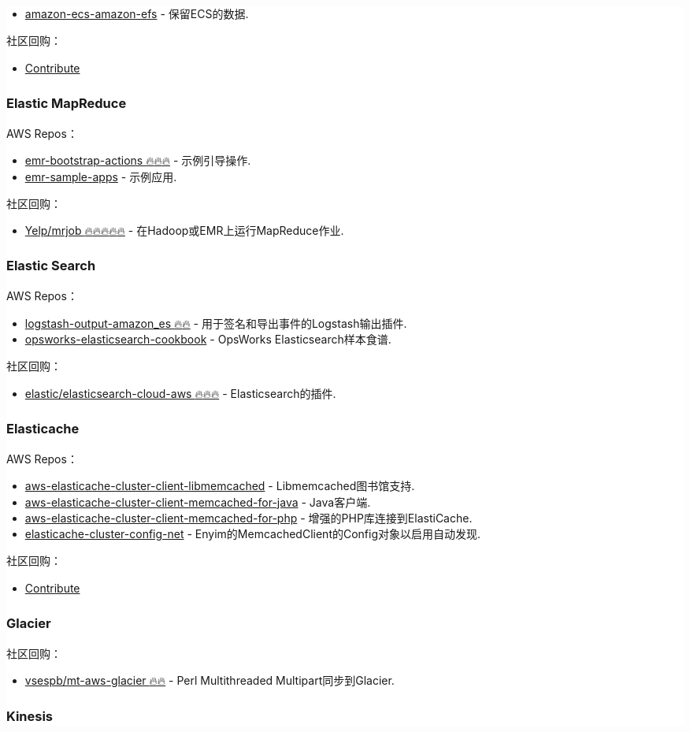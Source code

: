 * [amazon-ecs-amazon-efs](https://github.com/awslabs/amazon-ecs-amazon-efs) - 保留ECS的数据.

社区回购：

* [Contribute](https://github.com/donnemartin/awesome-aws/blob/master/CONTRIBUTING.md)

### Elastic MapReduce

AWS Repos：

* [emr-bootstrap-actions :fire::fire::fire:](https://github.com/awslabs/emr-bootstrap-actions) - 示例引导操作.
* [emr-sample-apps](https://github.com/awslabs/emr-sample-apps) - 示例应用.

社区回购：

* [Yelp/mrjob :fire::fire::fire::fire::fire:](https://github.com/Yelp/mrjob) - 在Hadoop或EMR上运行MapReduce作业.

### Elastic Search

AWS Repos：

* [logstash-output-amazon_es :fire::fire:](https://github.com/awslabs/logstash-output-amazon_es) - 用于签名和导出事件的Logstash输出插件.
* [opsworks-elasticsearch-cookbook](https://github.com/awslabs/opsworks-elasticsearch-cookbook) -  OpsWorks Elasticsearch样本食谱.

社区回购：

* [elastic/elasticsearch-cloud-aws :fire::fire::fire:](https://github.com/elastic/elasticsearch-cloud-aws) -  Elasticsearch的插件.

### Elasticache

AWS Repos：

* [aws-elasticache-cluster-client-libmemcached](https://github.com/awslabs/aws-elasticache-cluster-client-libmemcached) -  Libmemcached图书馆支持.
* [aws-elasticache-cluster-client-memcached-for-java](https://github.com/awslabs/aws-elasticache-cluster-client-memcached-for-java) -  Java客户端.
* [aws-elasticache-cluster-client-memcached-for-php](https://github.com/awslabs/aws-elasticache-cluster-client-memcached-for-php) - 增强的PHP库连接到ElastiCache.
* [elasticache-cluster-config-net](https://github.com/awslabs/elasticache-cluster-config-net) -  Enyim的MemcachedClient的Config对象以启用自动发现.

社区回购：

* [Contribute](https://github.com/donnemartin/awesome-aws/blob/master/CONTRIBUTING.md)

### Glacier

社区回购：

* [vsespb/mt-aws-glacier :fire::fire:](https://github.com/vsespb/mt-aws-glacier) -  Perl Multithreaded Multipart同步到Glacier.

### Kinesis
